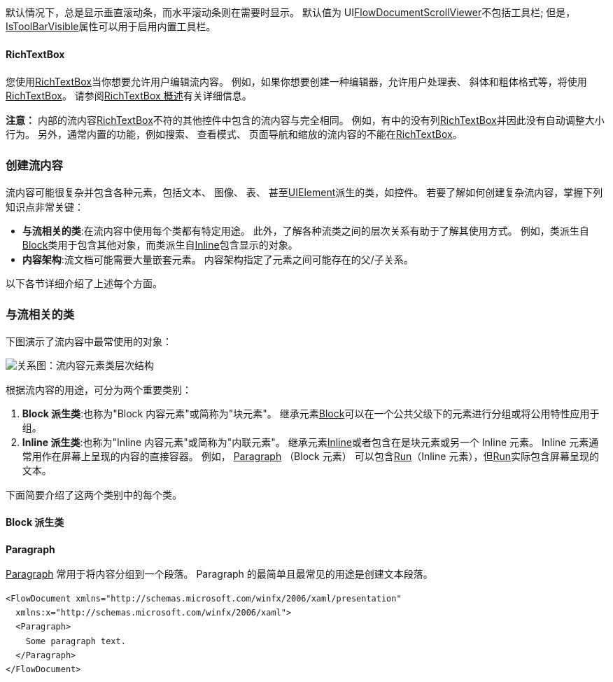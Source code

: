 默认情况下，总是显示垂直滚动条，而水平滚动条则在需要时显示。 默认值为 UI[FlowDocumentScrollViewer](https://docs.microsoft.com/zh-cn/dotnet/api/system.windows.controls.flowdocumentscrollviewer)不包括工具栏; 但是，[IsToolBarVisible](https://docs.microsoft.com/zh-cn/dotnet/api/system.windows.controls.flowdocumentscrollviewer.istoolbarvisible)属性可以用于启用内置工具栏。

#### RichTextBox

您使用[RichTextBox](https://docs.microsoft.com/zh-cn/dotnet/api/system.windows.controls.richtextbox)当你想要允许用户编辑流内容。 例如，如果你想要创建一种编辑器，允许用户处理表、 斜体和粗体格式等，将使用[RichTextBox](https://docs.microsoft.com/zh-cn/dotnet/api/system.windows.controls.richtextbox)。 请参阅[RichTextBox 概述](https://docs.microsoft.com/zh-cn/dotnet/framework/wpf/controls/richtextbox-overview)有关详细信息。

**注意：** 内部的流内容[RichTextBox](https://docs.microsoft.com/zh-cn/dotnet/api/system.windows.controls.richtextbox)不符的其他控件中包含的流内容与完全相同。 例如，有中的没有列[RichTextBox](https://docs.microsoft.com/zh-cn/dotnet/api/system.windows.controls.richtextbox)并因此没有自动调整大小行为。 另外，通常内置的功能，例如搜索、 查看模式、 页面导航和缩放的流内容的不能在[RichTextBox](https://docs.microsoft.com/zh-cn/dotnet/api/system.windows.controls.richtextbox)。

### 创建流内容

流内容可能很复杂并包含各种元素，包括文本、 图像、 表、 甚至[UIElement](https://docs.microsoft.com/zh-cn/dotnet/api/system.windows.uielement)派生的类，如控件。 若要了解如何创建复杂流内容，掌握下列知识点非常关键：

- **与流相关的类**:在流内容中使用每个类都有特定用途。 此外，了解各种流类之间的层次关系有助于了解其使用方式。 例如，类派生自[Block](https://docs.microsoft.com/zh-cn/dotnet/api/system.windows.documents.block)类用于包含其他对象，而类派生自[Inline](https://docs.microsoft.com/zh-cn/dotnet/api/system.windows.documents.inline)包含显示的对象。
- **内容架构**:流文档可能需要大量嵌套元素。 内容架构指定了元素之间可能存在的父/子关系。

以下各节详细介绍了上述每个方面。



### 与流相关的类

下图演示了流内容中最常使用的对象：

![关系图：流内容元素类层次结构](https://docs.microsoft.com/zh-cn/dotnet/framework/wpf/advanced/media/flow-class-hierarchy.png)

根据流内容的用途，可分为两个重要类别：

1. **Block 派生类**:也称为"Block 内容元素"或简称为"块元素"。 继承元素[Block](https://docs.microsoft.com/zh-cn/dotnet/api/system.windows.documents.block)可以在一个公共父级下的元素进行分组或将公用特性应用于组。
2. **Inline 派生类**:也称为"Inline 内容元素"或简称为"内联元素"。 继承元素[Inline](https://docs.microsoft.com/zh-cn/dotnet/api/system.windows.documents.inline)或者包含在是块元素或另一个 Inline 元素。 Inline 元素通常用作在屏幕上呈现的内容的直接容器。 例如， [Paragraph](https://docs.microsoft.com/zh-cn/dotnet/api/system.windows.documents.paragraph) （Block 元素） 可以包含[Run](https://docs.microsoft.com/zh-cn/dotnet/api/system.windows.documents.run)（Inline 元素），但[Run](https://docs.microsoft.com/zh-cn/dotnet/api/system.windows.documents.run)实际包含屏幕呈现的文本。

下面简要介绍了这两个类别中的每个类。

#### Block 派生类

**Paragraph**

[Paragraph](https://docs.microsoft.com/zh-cn/dotnet/api/system.windows.documents.paragraph) 常用于将内容分组到一个段落。 Paragraph 的最简单且最常见的用途是创建文本段落。

```xaml
<FlowDocument xmlns="http://schemas.microsoft.com/winfx/2006/xaml/presentation"
  xmlns:x="http://schemas.microsoft.com/winfx/2006/xaml">
  <Paragraph>
    Some paragraph text.
  </Paragraph>
</FlowDocument>
```
